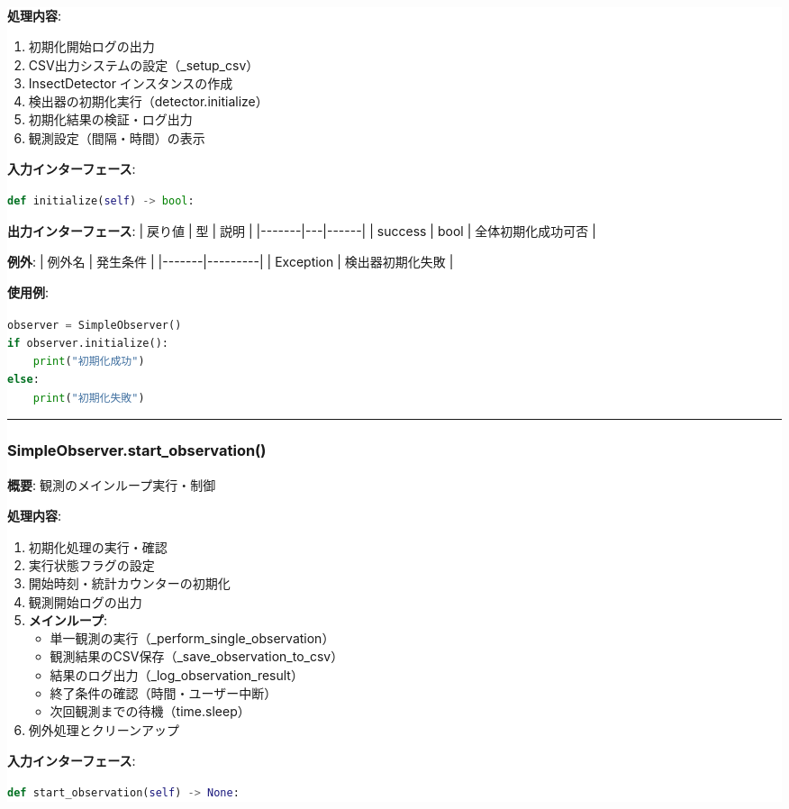 **処理内容**:
1. 初期化開始ログの出力
2. CSV出力システムの設定（_setup_csv）
3. InsectDetector インスタンスの作成
4. 検出器の初期化実行（detector.initialize）
5. 初期化結果の検証・ログ出力
6. 観測設定（間隔・時間）の表示

**入力インターフェース**:
```python
def initialize(self) -> bool:
```

**出力インターフェース**:
| 戻り値 | 型 | 説明 |
|-------|---|------|
| success | bool | 全体初期化成功可否 |

**例外**:
| 例外名 | 発生条件 |
|-------|---------|
| Exception | 検出器初期化失敗 |

**使用例**:
```python
observer = SimpleObserver()
if observer.initialize():
    print("初期化成功")
else:
    print("初期化失敗")
```

---

### SimpleObserver.start_observation()

**概要**: 観測のメインループ実行・制御

**処理内容**:
1. 初期化処理の実行・確認
2. 実行状態フラグの設定
3. 開始時刻・統計カウンターの初期化
4. 観測開始ログの出力
5. **メインループ**:
   - 単一観測の実行（_perform_single_observation）
   - 観測結果のCSV保存（_save_observation_to_csv）
   - 結果のログ出力（_log_observation_result）
   - 終了条件の確認（時間・ユーザー中断）
   - 次回観測までの待機（time.sleep）
6. 例外処理とクリーンアップ

**入力インターフェース**:
```python
def start_observation(self) -> None:
```

